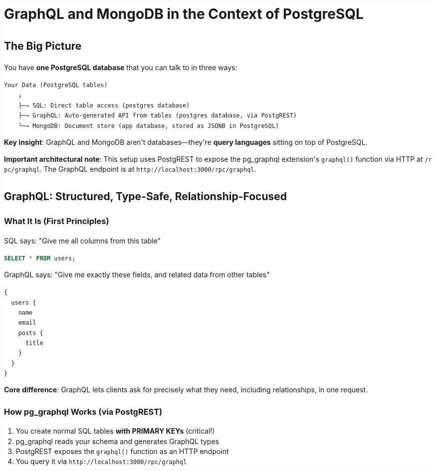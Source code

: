# GraphQL and MongoDB in the Context of PostgreSQL

## The Big Picture

You have **one PostgreSQL database** that you can talk to in three ways:

```
Your Data (PostgreSQL tables)
    ↓
    ├─→ SQL: Direct table access (postgres database)
    ├─→ GraphQL: Auto-generated API from tables (postgres database, via PostgREST)
    └─→ MongoDB: Document store (app database, stored as JSONB in PostgreSQL)
```

**Key insight**: GraphQL and MongoDB aren't databases—they're **query languages** sitting on top of PostgreSQL.

**Important architectural note**: This setup uses PostgREST to expose the pg_graphql extension's `graphql()` function via HTTP at `/rpc/graphql`. The GraphQL endpoint is at `http://localhost:3000/rpc/graphql`.

## GraphQL: Structured, Type-Safe, Relationship-Focused

### What It Is (First Principles)

SQL says: "Give me all columns from this table"
```sql
SELECT * FROM users;
```

GraphQL says: "Give me exactly these fields, and related data from other tables"
```graphql
{
  users {
    name
    email
    posts {
      title
    }
  }
}
```

**Core difference**: GraphQL lets clients ask for precisely what they need, including relationships, in one request.

### How pg_graphql Works (via PostgREST)

1. You create normal SQL tables **with PRIMARY KEYs** (critical!)
2. pg_graphql reads your schema and generates GraphQL types
3. PostgREST exposes the `graphql()` function as an HTTP endpoint
4. You query it via `http://localhost:3000/rpc/graphql`
